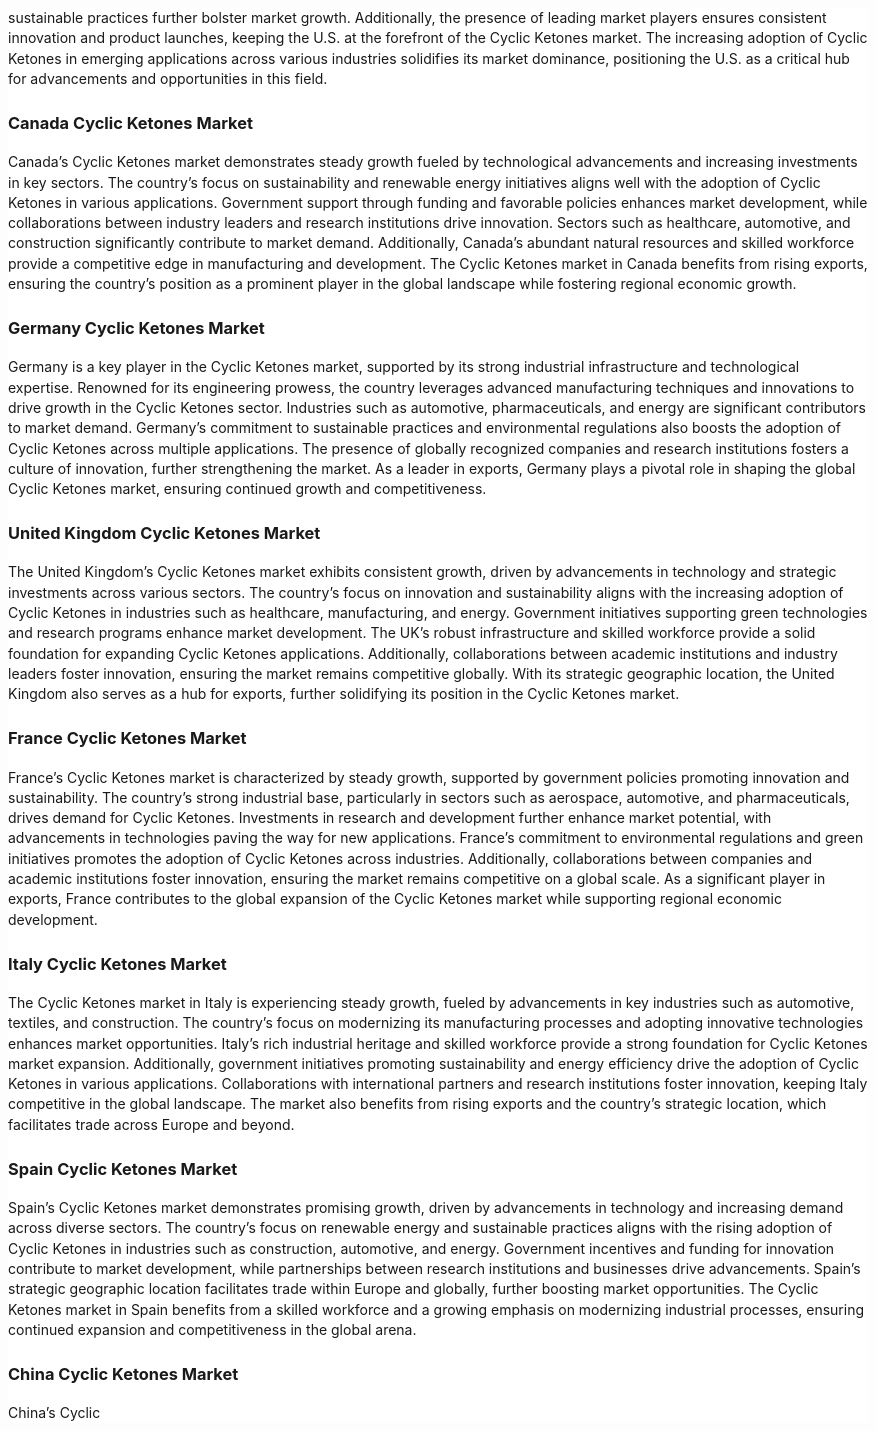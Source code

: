 sustainable practices further bolster market growth. Additionally, the presence of leading market players ensures consistent innovation and product launches, keeping the U.S. at the forefront of the Cyclic Ketones market. The increasing adoption of Cyclic Ketones in emerging applications across various industries solidifies its market dominance, positioning the U.S. as a critical hub for advancements and opportunities in this field.</p><h3>Canada Cyclic Ketones Market</h3><p>Canada&rsquo;s Cyclic Ketones market demonstrates steady growth fueled by technological advancements and increasing investments in key sectors. The country&rsquo;s focus on sustainability and renewable energy initiatives aligns well with the adoption of Cyclic Ketones in various applications. Government support through funding and favorable policies enhances market development, while collaborations between industry leaders and research institutions drive innovation. Sectors such as healthcare, automotive, and construction significantly contribute to market demand. Additionally, Canada&rsquo;s abundant natural resources and skilled workforce provide a competitive edge in manufacturing and development. The Cyclic Ketones market in Canada benefits from rising exports, ensuring the country&rsquo;s position as a prominent player in the global landscape while fostering regional economic growth.</p><h3>Germany Cyclic Ketones Market</h3><p>Germany is a key player in the Cyclic Ketones market, supported by its strong industrial infrastructure and technological expertise. Renowned for its engineering prowess, the country leverages advanced manufacturing techniques and innovations to drive growth in the Cyclic Ketones sector. Industries such as automotive, pharmaceuticals, and energy are significant contributors to market demand. Germany&rsquo;s commitment to sustainable practices and environmental regulations also boosts the adoption of Cyclic Ketones across multiple applications. The presence of globally recognized companies and research institutions fosters a culture of innovation, further strengthening the market. As a leader in exports, Germany plays a pivotal role in shaping the global Cyclic Ketones market, ensuring continued growth and competitiveness.</p><h3>United Kingdom Cyclic Ketones Market</h3><p>The United Kingdom&rsquo;s Cyclic Ketones market exhibits consistent growth, driven by advancements in technology and strategic investments across various sectors. The country&rsquo;s focus on innovation and sustainability aligns with the increasing adoption of Cyclic Ketones in industries such as healthcare, manufacturing, and energy. Government initiatives supporting green technologies and research programs enhance market development. The UK&rsquo;s robust infrastructure and skilled workforce provide a solid foundation for expanding Cyclic Ketones applications. Additionally, collaborations between academic institutions and industry leaders foster innovation, ensuring the market remains competitive globally. With its strategic geographic location, the United Kingdom also serves as a hub for exports, further solidifying its position in the Cyclic Ketones market.</p><h3>France Cyclic Ketones Market</h3><p>France&rsquo;s Cyclic Ketones market is characterized by steady growth, supported by government policies promoting innovation and sustainability. The country&rsquo;s strong industrial base, particularly in sectors such as aerospace, automotive, and pharmaceuticals, drives demand for Cyclic Ketones. Investments in research and development further enhance market potential, with advancements in technologies paving the way for new applications. France&rsquo;s commitment to environmental regulations and green initiatives promotes the adoption of Cyclic Ketones across industries. Additionally, collaborations between companies and academic institutions foster innovation, ensuring the market remains competitive on a global scale. As a significant player in exports, France contributes to the global expansion of the Cyclic Ketones market while supporting regional economic development.</p><h3>Italy Cyclic Ketones Market</h3><p>The Cyclic Ketones market in Italy is experiencing steady growth, fueled by advancements in key industries such as automotive, textiles, and construction. The country&rsquo;s focus on modernizing its manufacturing processes and adopting innovative technologies enhances market opportunities. Italy&rsquo;s rich industrial heritage and skilled workforce provide a strong foundation for Cyclic Ketones market expansion. Additionally, government initiatives promoting sustainability and energy efficiency drive the adoption of Cyclic Ketones in various applications. Collaborations with international partners and research institutions foster innovation, keeping Italy competitive in the global landscape. The market also benefits from rising exports and the country&rsquo;s strategic location, which facilitates trade across Europe and beyond.</p><h3>Spain Cyclic Ketones Market</h3><p>Spain&rsquo;s Cyclic Ketones market demonstrates promising growth, driven by advancements in technology and increasing demand across diverse sectors. The country&rsquo;s focus on renewable energy and sustainable practices aligns with the rising adoption of Cyclic Ketones in industries such as construction, automotive, and energy. Government incentives and funding for innovation contribute to market development, while partnerships between research institutions and businesses drive advancements. Spain&rsquo;s strategic geographic location facilitates trade within Europe and globally, further boosting market opportunities. The Cyclic Ketones market in Spain benefits from a skilled workforce and a growing emphasis on modernizing industrial processes, ensuring continued expansion and competitiveness in the global arena.</p><h3>China Cyclic Ketones Market</h3><p>China&rsquo;s Cyclic